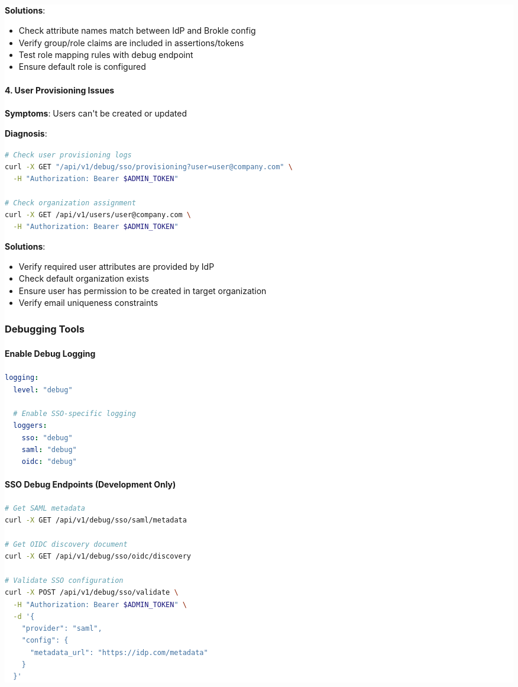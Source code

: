 **Solutions**:
- Check attribute names match between IdP and Brokle config
- Verify group/role claims are included in assertions/tokens
- Test role mapping rules with debug endpoint
- Ensure default role is configured

#### 4. User Provisioning Issues

**Symptoms**: Users can't be created or updated

**Diagnosis**:
```bash
# Check user provisioning logs
curl -X GET "/api/v1/debug/sso/provisioning?user=user@company.com" \
  -H "Authorization: Bearer $ADMIN_TOKEN"

# Check organization assignment
curl -X GET /api/v1/users/user@company.com \
  -H "Authorization: Bearer $ADMIN_TOKEN"
```

**Solutions**:
- Verify required user attributes are provided by IdP
- Check default organization exists
- Ensure user has permission to be created in target organization
- Verify email uniqueness constraints

### Debugging Tools

#### Enable Debug Logging

```yaml
logging:
  level: "debug"
  
  # Enable SSO-specific logging
  loggers:
    sso: "debug"
    saml: "debug"
    oidc: "debug"
```

#### SSO Debug Endpoints (Development Only)

```bash
# Get SAML metadata
curl -X GET /api/v1/debug/sso/saml/metadata

# Get OIDC discovery document
curl -X GET /api/v1/debug/sso/oidc/discovery

# Validate SSO configuration
curl -X POST /api/v1/debug/sso/validate \
  -H "Authorization: Bearer $ADMIN_TOKEN" \
  -d '{
    "provider": "saml",
    "config": {
      "metadata_url": "https://idp.com/metadata"
    }
  }'
```
